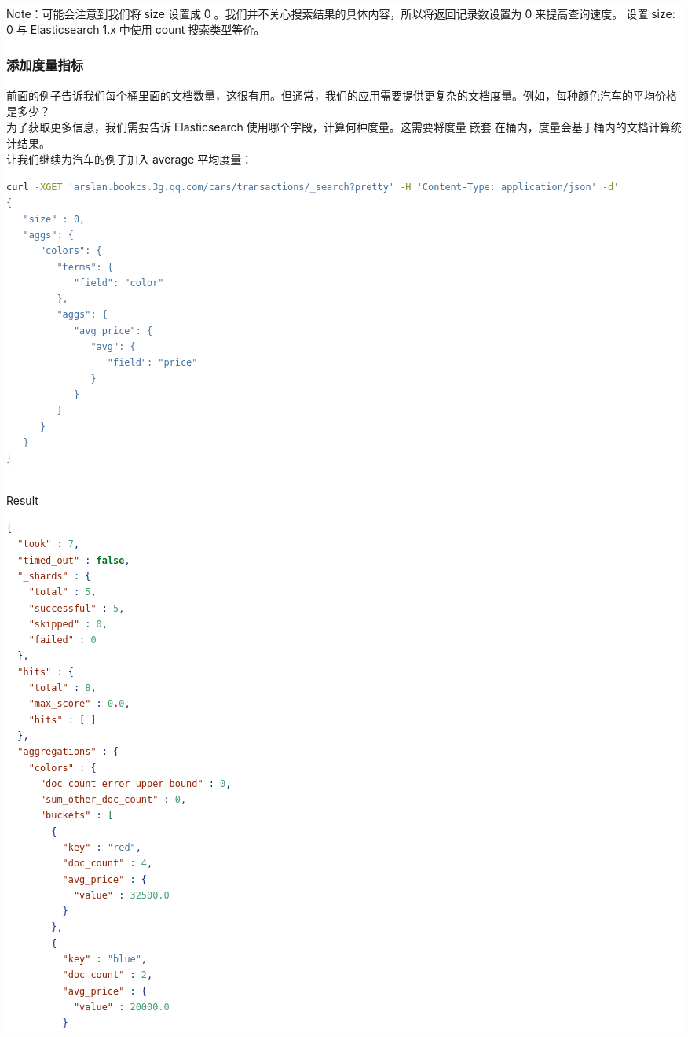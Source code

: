 Note：可能会注意到我们将 size 设置成 0 。我们并不关心搜索结果的具体内容，所以将返回记录数设置为 0 来提高查询速度。
设置 size: 0 与 Elasticsearch 1.x 中使用 count 搜索类型等价。

### 添加度量指标
前面的例子告诉我们每个桶里面的文档数量，这很有用。但通常，我们的应用需要提供更复杂的文档度量。例如，每种颜色汽车的平均价格是多少？<br />
为了获取更多信息，我们需要告诉 Elasticsearch 使用哪个字段，计算何种度量。这需要将度量 嵌套 在桶内，度量会基于桶内的文档计算统计结果。<br />
让我们继续为汽车的例子加入 average 平均度量：
```sh
curl -XGET 'arslan.bookcs.3g.qq.com/cars/transactions/_search?pretty' -H 'Content-Type: application/json' -d'
{
   "size" : 0,
   "aggs": {
      "colors": {
         "terms": {
            "field": "color"
         },
         "aggs": { 
            "avg_price": { 
               "avg": {
                  "field": "price" 
               }
            }
         }
      }
   }
}
'
```

Result
```json
{
  "took" : 7,
  "timed_out" : false,
  "_shards" : {
    "total" : 5,
    "successful" : 5,
    "skipped" : 0,
    "failed" : 0
  },
  "hits" : {
    "total" : 8,
    "max_score" : 0.0,
    "hits" : [ ]
  },
  "aggregations" : {
    "colors" : {
      "doc_count_error_upper_bound" : 0,
      "sum_other_doc_count" : 0,
      "buckets" : [
        {
          "key" : "red",
          "doc_count" : 4,
          "avg_price" : {
            "value" : 32500.0
          }
        },
        {
          "key" : "blue",
          "doc_count" : 2,
          "avg_price" : {
            "value" : 20000.0
          }
```